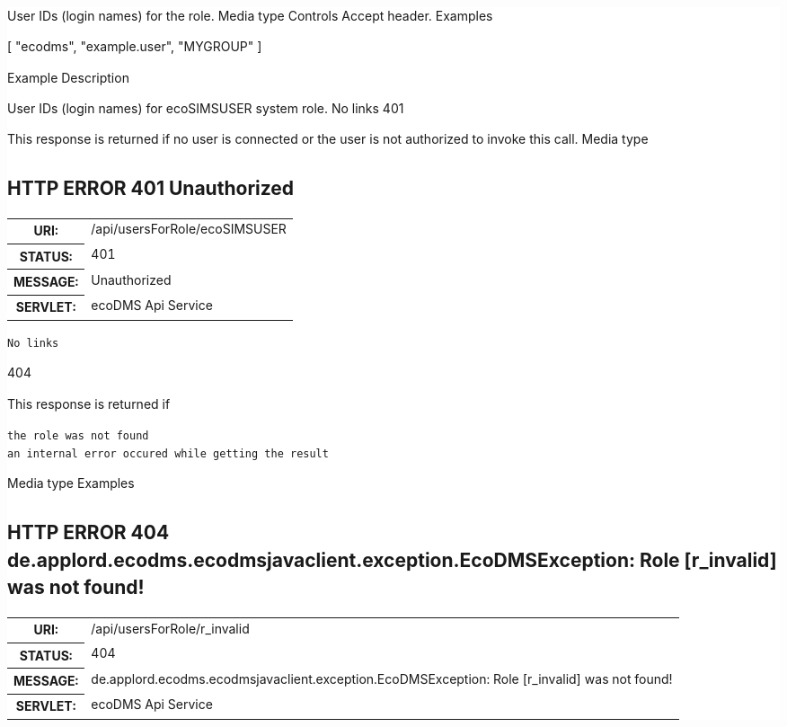 User IDs (login names) for the role.
Media type
Controls Accept header.
Examples

[
  "ecodms",
  "example.user",
  "MYGROUP"
]

Example Description

User IDs (login names) for ecoSIMSUSER system role.
	No links
401	

This response is returned if no user is connected or the user is not authorized to invoke this call.
Media type

<html>
<head>
<meta http-equiv="Content-Type" content="text/html;charset=ISO-8859-1"/>
<title>Error 401 Unauthorized</title>
</head>
<body><h2>HTTP ERROR 401 Unauthorized</h2>
<table>
<tr><th>URI:</th><td>/api/usersForRole/ecoSIMSUSER</td></tr>
<tr><th>STATUS:</th><td>401</td></tr>
<tr><th>MESSAGE:</th><td>Unauthorized</td></tr>
<tr><th>SERVLET:</th><td>ecoDMS Api Service</td></tr>
</table>

</body>
</html>

	No links
404	

This response is returned if

    the role was not found
    an internal error occured while getting the result

Media type
Examples

<html>
<head>
<meta http-equiv="Content-Type" content="text/html;charset=ISO-8859-1"/>
<title>Error 404 de.applord.ecodms.ecodmsjavaclient.exception.EcoDMSException: Role [r_invalid] was not found!</title>
</head>
<body><h2>HTTP ERROR 404 de.applord.ecodms.ecodmsjavaclient.exception.EcoDMSException: Role [r_invalid] was not found!</h2>
<table>
<tr><th>URI:</th><td>/api/usersForRole/r_invalid</td></tr>
<tr><th>STATUS:</th><td>404</td></tr>
<tr><th>MESSAGE:</th><td>de.applord.ecodms.ecodmsjavaclient.exception.EcoDMSException: Role [r_invalid] was not found!</td></tr>
<tr><th>SERVLET:</th><td>ecoDMS Api Service</td></tr>
</table>
